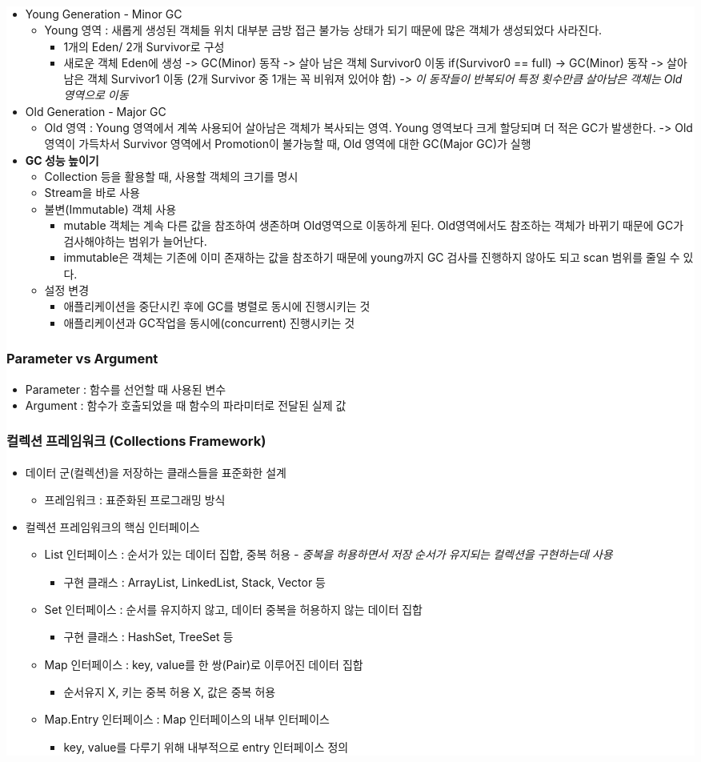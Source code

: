   - Young Generation - Minor GC
    - Young 영역 : 새롭게 생성된 객체들 위치 대부분 금방 접근 불가능 상태가 되기 때문에 많은 객체가 생성되었다 사라진다.
      - 1개의 Eden/ 2개 Survivor로 구성
      - 새로운 객체 Eden에 생성 -> GC(Minor) 동작 -> 살아 남은 객체 Survivor0 이동
        if(Survivor0 == full) -> GC(Minor) 동작 -> 살아 남은 객체 Survivor1 이동 
        (2개 Survivor 중 1개는 꼭 비워져 있어야 함)
        *-> 이 동작들이 반복되어 특정 횟수만큼 살아남은 객체는 Old 영역으로 이동* 
  - Old Generation - Major GC
    - Old 영역 : Young 영역에서 계쏙 사용되어 살아남은 객체가 복사되는 영역. Young 영역보다 크게 할당되며 더 적은 GC가 발생한다. 
    -> Old 영역이 가득차서 Survivor 영역에서 Promotion이 불가능할 때, Old 영역에 대한 GC(Major GC)가 실행 
- **GC 성능 높이기** 
  - Collection 등을 활용할 때, 사용할 객체의 크기를 명시
  - Stream을 바로 사용
  - 불변(Immutable) 객체 사용
    - mutable 객체는 계속 다른 값을 참조하여 생존하며 Old영역으로 이동하게 된다. Old영역에서도 참조하는 객체가 바뀌기 때문에 GC가 검사해야하는 범위가 늘어난다. 
    - immutable은 객체는 기존에 이미 존재하는 값을 참조하기 때문에 young까지 GC 검사를 진행하지 않아도 되고 scan 범위를 줄일 수 있다.
  - 설정 변경
    - 애플리케이션을 중단시킨 후에 GC를 병렬로 동시에 진행시키는 것
    - 애플리케이션과 GC작업을 동시에(concurrent) 진행시키는 것
 









### Parameter vs Argument 
- Parameter : 함수를 선언할 때 사용된 변수 
- Argument : 함수가 호출되었을 때 함수의 파라미터로 전달된 실제 값 







### 컬렉션 프레임워크 (Collections Framework)
- 데이터 군(컬렉션)을 저장하는 클래스들을 표준화한 설계 
  - 프레임워크 : 표준화된 프로그래밍 방식

- 컬렉션 프레임워크의 핵심 인터페이스
  - List 인터페이스 : 순서가 있는 데이터 집합, 중복 허용 
    *- 중복을 허용하면서 저장 순서가 유지되는 컬렉션을 구현하는데 사용* 
    - 구현 클래스 : ArrayList, LinkedList, Stack, Vector 등


  - Set 인터페이스 : 순서를 유지하지 않고, 데이터 중복을 허용하지 않는 데이터 집합
    - 구현 클래스 : HashSet, TreeSet 등


  - Map 인터페이스 : key, value를 한 쌍(Pair)로 이루어진 데이터 집합 
    - 순서유지 X, 키는 중복 허용 X, 값은 중복 허용 


  - Map.Entry 인터페이스 : Map 인터페이스의 내부 인터페이스 
    - key, value를 다루기 위해 내부적으로 entry 인터페이스 정의

